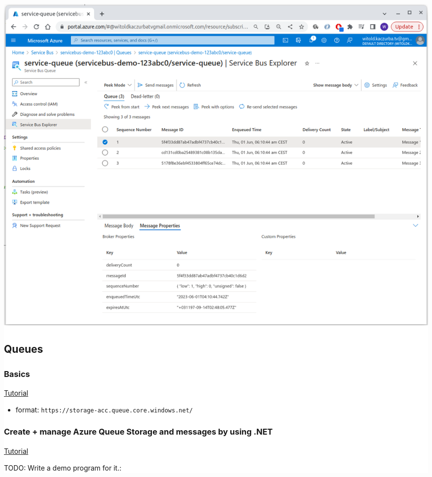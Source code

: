 ![properties](props.png)

## Queues

### Basics

[Tutorial](https://learn.microsoft.com/en-ie/training/modules/discover-azure-message-queue/7-azure-queue-storage-overview)

 - format: `https://storage-acc.queue.core.windows.net/`


### Create + manage Azure Queue Storage and messages by using .NET
[Tutorial](https://learn.microsoft.com/en-ie/training/modules/discover-azure-message-queue/8-queue-storage-code-examples)

TODO: Write a demo program for it.:
